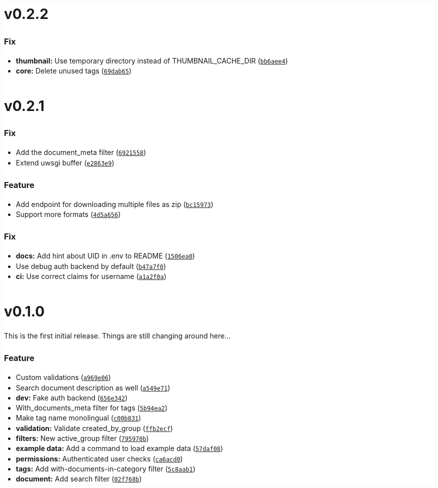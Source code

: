 # v0.2.2

### Fix
* **thumbnail:** Use temporary directory instead of THUMBNAIL_CACHE_DIR ([`bb6aee4`](https://github.com/projectcaluma/alexandria/commit/bb6aee4ce388bd9de1bc13efdaba7893b72e9be7))
* **core:** Delete unused tags ([`69dab65`](https://github.com/projectcaluma/alexandria/commit/69dab6523bff4ff8233afe5fac3faf410ac90059))


# v0.2.1

### Fix
* Add the document_meta filter ([`6921558`](https://github.com/projectcaluma/alexandria/commit/692155820033dfd8737ad2f53305658b2de5475f))
* Extend uwsgi buffer ([`e2863e9`](https://github.com/projectcaluma/alexandria/commit/e2863e9b3eff2f7d485531a1ea32d24f262812c5))

### Feature
* Add endpoint for downloading multiple files as zip ([`bc15973`](https://github.com/projectcaluma/alexandria/commit/bc15973957e33ffce5a81a717b25a6e224cf1cc9))
* Support more formats ([`4d5a656`](https://github.com/projectcaluma/alexandria/commit/4d5a656c2741750b489086738eb240f2fc57c7c0))

### Fix
* **docs:** Add hint about UID in .env to README ([`1506ea0`](https://github.com/projectcaluma/alexandria/commit/1506ea0256a9fd37435273f2974250ded9c218f6))
* Use debug auth backend by default ([`b47a7f0`](https://github.com/projectcaluma/alexandria/commit/b47a7f09038f574c53771b4798caf7b0cf6d1d77))
* **ci:** Use correct claims for username ([`a1a2f0a`](https://github.com/projectcaluma/alexandria/commit/a1a2f0a246feb89d80ac1bfb677f903b3bc3ad35))


# v0.1.0

This is the first initial release. Things are still changing around here...

### Feature
* Custom validations ([`a969e06`](https://github.com/winged/alexandria/commit/a969e06cc87efba06feec06b29bca05b544bde4a))
* Search document description as well ([`a549e71`](https://github.com/winged/alexandria/commit/a549e718534ecd3b376fa59af3f0f5f7f7f3ae0e))
* **dev:** Fake auth backend ([`656e342`](https://github.com/winged/alexandria/commit/656e342702654c20061d8c0a9dd231746b4a2123))
* With_documents_meta filter for tags ([`5b94ea2`](https://github.com/winged/alexandria/commit/5b94ea2fbcb5d82da9336d37bf69b270f6aefe91))
* Make tag name monolingual ([`c00b831`](https://github.com/winged/alexandria/commit/c00b83126bcbadb186166daaaacaea94a2b10a08))
* **validation:** Validate created_by_group ([`ffb2ecf`](https://github.com/winged/alexandria/commit/ffb2ecf343310e0321c3095997f2983422d9fca3))
* **filters:** New active_group filter ([`795970b`](https://github.com/winged/alexandria/commit/795970bf5fd41898734c585c09e08dba6383ac18))
* **example data:** Add a command to load example data ([`57daf08`](https://github.com/winged/alexandria/commit/57daf088ceedd48c9315e5de88f86a3f396fbd1f))
* **permissions:** Authenticated user checks ([`ca6acd0`](https://github.com/winged/alexandria/commit/ca6acd02d2ed738cdac01b9e8334892a57c76b04))
* **tags:** Add with-documents-in-category filter ([`5c8aab1`](https://github.com/winged/alexandria/commit/5c8aab1422ccb5702577ddfd391d4111735f8e1a))
* **document:** Add search filter ([`02f768b`](https://github.com/winged/alexandria/commit/02f768b271691887760dfe799194fd41478369bd))